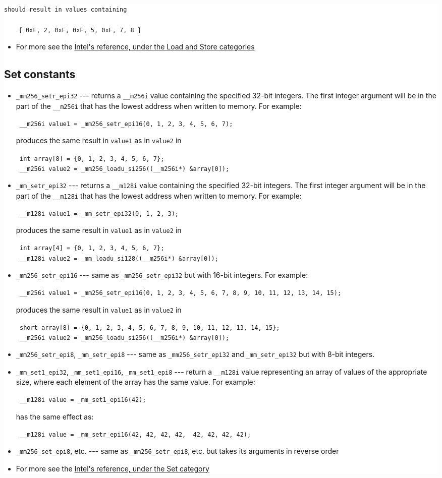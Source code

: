     should result in values containing
        
        { 0xF, 2, 0xF, 0xF, 5, 0xF, 7, 8 }

*  For more see the [Intel's reference, under the Load and Store categories](https://software.intel.com/sites/landingpage/IntrinsicsGuide/#cats=Load,Store&techs=SSE,SSE2,SSE3,SSSE3,SSE4_1,SSE4_2,AVX,AVX2)


## Set constants

*  `_mm256_setr_epi32` --- returns a `__m256i` value containing the specified 32-bit integers. The first integer argument will be in the part of the `__m256i` that has the lowest address when written to memory. For example: 

        __m256i value1 = _mm256_setr_epi16(0, 1, 2, 3, 4, 5, 6, 7);

    produces the same result in `value1` as in `value2` in

        int array[8] = {0, 1, 2, 3, 4, 5, 6, 7};
        __m256i value2 = _mm256_loadu_si256((__m256i*) &array[0]);

*  `_mm_setr_epi32` --- returns a `__m128i` value containing the specified 32-bit integers. The first integer argument will be in the part of the `__m128i` that has the lowest address when written to memory. For example: 

        __m128i value1 = _mm_setr_epi32(0, 1, 2, 3);

    produces the same result in `value1` as in `value2` in

        int array[4] = {0, 1, 2, 3, 4, 5, 6, 7};
        __m128i value2 = _mm_loadu_si128((__m256i*) &array[0]);


*  `_mm256_setr_epi16` --- same as `_mm256_setr_epi32` but with 16-bit integers. For example:

        __m256i value1 = _mm256_setr_epi16(0, 1, 2, 3, 4, 5, 6, 7, 8, 9, 10, 11, 12, 13, 14, 15);

    produces the same result in `value1` as in `value2` in

        short array[8] = {0, 1, 2, 3, 4, 5, 6, 7, 8, 9, 10, 11, 12, 13, 14, 15};
        __m256i value2 = _mm256_loadu_si256((__m256i*) &array[0]);

*  `_mm256_setr_epi8`, `_mm_setr_epi8` --- same as `_mm256_setr_epi32` and `_mm_setr_epi32` but with 8-bit integers.

*  `_mm_set1_epi32`, `_mm_set1_epi16`, `_mm_set1_epi8` --- return a `__m128i` value representing an array of values of the appropriate size, where
    each element of the array has the same value. For example:

        __m128i value = _mm_set1_epi16(42);

    has the same effect as:

        __m128i value = _mm_setr_epi16(42, 42, 42, 42,  42, 42, 42, 42);

*  `_mm256_set_epi8`, etc.  --- same as `_mm256_setr_epi8`, etc. but takes its arguments in reverse order

*  For more see the [Intel's reference, under the Set category](https://software.intel.com/sites/landingpage/IntrinsicsGuide/#cats=Set&techs=SSE,SSE2,SSE3,SSSE3,SSE4_1,SSE4_2,AVX,AVX2)

